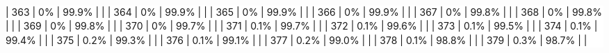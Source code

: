 | 363 | 0% | 99.9% |  |
| 364 | 0% | 99.9% |  |
| 365 | 0% | 99.9% |  |
| 366 | 0% | 99.9% |  |
| 367 | 0% | 99.8% |  |
| 368 | 0% | 99.8% |  |
| 369 | 0% | 99.8% |  |
| 370 | 0% | 99.7% |  |
| 371 | 0.1% | 99.7% |  |
| 372 | 0.1% | 99.6% |  |
| 373 | 0.1% | 99.5% |  |
| 374 | 0.1% | 99.4% |  |
| 375 | 0.2% | 99.3% |  |
| 376 | 0.1% | 99.1% |  |
| 377 | 0.2% | 99.0% |  |
| 378 | 0.1% | 98.8% |  |
| 379 | 0.3% | 98.7% |  |
